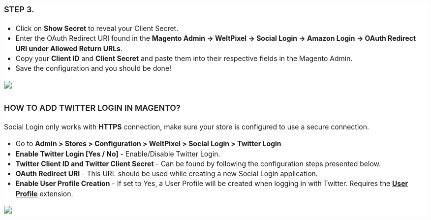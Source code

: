 </div>
  </td>
 </tr>
                                                                        <tr>
  <td width="100%">
      <div class="col-md-6">
<h3 style="font-weight: 600;">STEP 3.</h3>
 <ul>
        <li>
           Click on <strong>Show Secret</strong> to reveal your Client Secret.
        </li>
            <li>
Enter the OAuth Redirect URI found in the <strong>Magento Admin -> WeltPixel -> Social Login -> Amazon Login -> OAuth Redirect URI under Allowed Return URLs</strong>.
            </li>
            <li>
Copy your <strong>Client ID</strong> and <strong>Client Secret</strong> and paste them into their respective fields in the Magento Admin.
            </li>
            <li>
Save the configuration and you should be done!
            </li>
        </ul>
        <p><img src="https://www.weltpixel.com/media/wysiwyg/product-social-login/oauthamazon.png"></p>
</div>
  </td>
 </tr>
                                                                    <tr>
  <td width="100%">
      <div class="col-md-6">
<h3 style="font-weight: 600;">HOW TO ADD TWITTER LOGIN IN MAGENTO?</h3>
<p>
Social Login only works with <strong>HTTPS</strong> connection, make sure your store is configured to use a secure connection.
</p>
<ul>
        <li>
            Go to <strong>Admin > Stores > Configuration > WeltPixel > Social Login > Twitter Login</strong>
        </li>
        <li>
            <strong>Enable Twitter Login [Yes / No]</strong> - Enable/Disable Twitter Login.
            </li>
            <li>
                <strong>Twitter Client ID and Twitter Client Secret</strong> - Can be found by following the configuration steps presented below.
                </li>
                <li>
                   <strong> OAuth Redirect URI</strong> - This URL should be used while creating a new Social Login application.
                    </li>
                    <li>
                        <strong>Enable User Profile Creation</strong> - If set to Yes, a User Profile will be created when logging in with Twitter. Requires the <strong><a href="https://www.weltpixel.com/magento-2-user-profile.html?utm_source=GitHub&utm_medium=Docmentation&utm_campaign=Git_Docs">User Profile</a></strong> extension.
                        </li>
                    </ul>
<p><img src="https://www.weltpixel.com/media/wysiwyg/product-social-login/Twitter.png"></p>
</div>
  </td>
 </tr>
                                                                   <tr>